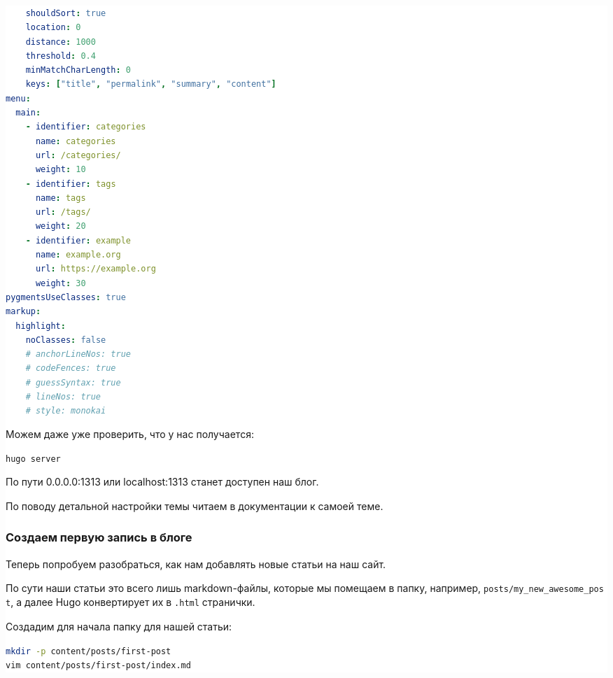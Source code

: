 ```yaml
    shouldSort: true
    location: 0
    distance: 1000
    threshold: 0.4
    minMatchCharLength: 0
    keys: ["title", "permalink", "summary", "content"]
menu:
  main:
    - identifier: categories
      name: categories
      url: /categories/
      weight: 10
    - identifier: tags
      name: tags
      url: /tags/
      weight: 20
    - identifier: example
      name: example.org
      url: https://example.org
      weight: 30
pygmentsUseClasses: true
markup:
  highlight:
    noClasses: false
    # anchorLineNos: true
    # codeFences: true
    # guessSyntax: true
    # lineNos: true
    # style: monokai
```

Можем даже уже проверить, что у нас получается:

```bash
hugo server
```

По пути 0.0.0.0:1313 или localhost:1313 станет доступен наш блог.

По поводу детальной настройки темы читаем в документации к самоей теме.

### Создаем первую запись в блоге

Теперь попробуем разобраться, как нам добавлять новые статьи на наш сайт.

По сути наши статьи это всего лишь markdown-файлы, которые мы помещаем в папку,
например, `posts/my_new_awesome_post`, а далее Hugo конвертирует их в `.html`
странички.

Создадим для начала папку для нашей статьи:

```bash
mkdir -p content/posts/first-post
vim content/posts/first-post/index.md
```
